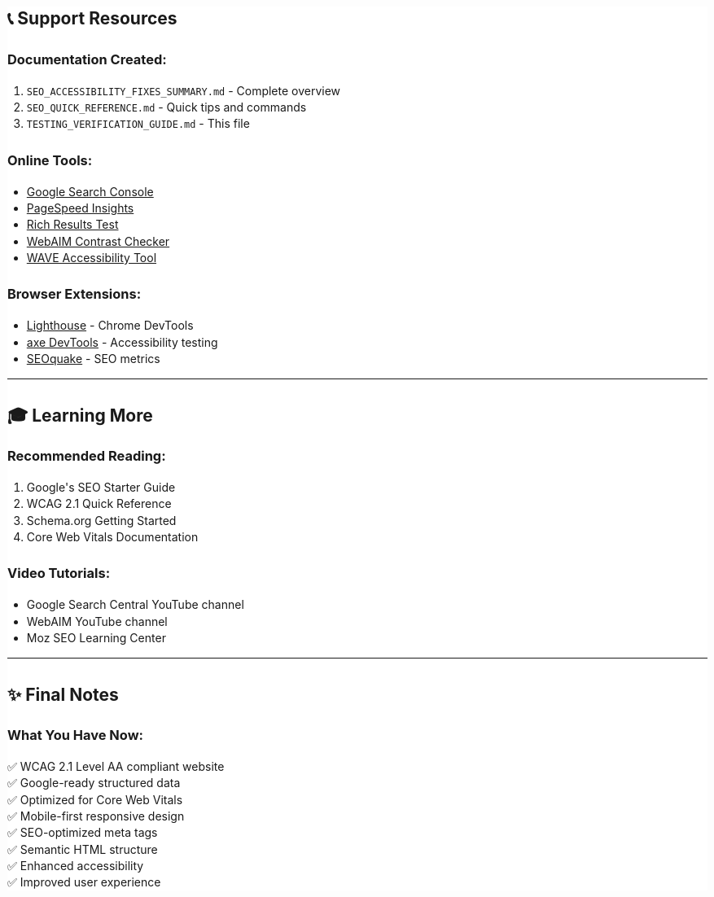 
## 📞 Support Resources

### Documentation Created:
1. `SEO_ACCESSIBILITY_FIXES_SUMMARY.md` - Complete overview
2. `SEO_QUICK_REFERENCE.md` - Quick tips and commands
3. `TESTING_VERIFICATION_GUIDE.md` - This file

### Online Tools:
- [Google Search Console](https://search.google.com/search-console)
- [PageSpeed Insights](https://pagespeed.web.dev/)
- [Rich Results Test](https://search.google.com/test/rich-results)
- [WebAIM Contrast Checker](https://webaim.org/resources/contrastchecker/)
- [WAVE Accessibility Tool](https://wave.webaim.org/)

### Browser Extensions:
- [Lighthouse](https://chrome.google.com/webstore/detail/lighthouse) - Chrome DevTools
- [axe DevTools](https://chrome.google.com/webstore/detail/axe-devtools) - Accessibility testing
- [SEOquake](https://chrome.google.com/webstore/detail/seoquake) - SEO metrics

---

## 🎓 Learning More

### Recommended Reading:
1. Google's SEO Starter Guide
2. WCAG 2.1 Quick Reference
3. Schema.org Getting Started
4. Core Web Vitals Documentation

### Video Tutorials:
- Google Search Central YouTube channel
- WebAIM YouTube channel
- Moz SEO Learning Center

---

## ✨ Final Notes

### What You Have Now:
✅ WCAG 2.1 Level AA compliant website  
✅ Google-ready structured data  
✅ Optimized for Core Web Vitals  
✅ Mobile-first responsive design  
✅ SEO-optimized meta tags  
✅ Semantic HTML structure  
✅ Enhanced accessibility  
✅ Improved user experience  
